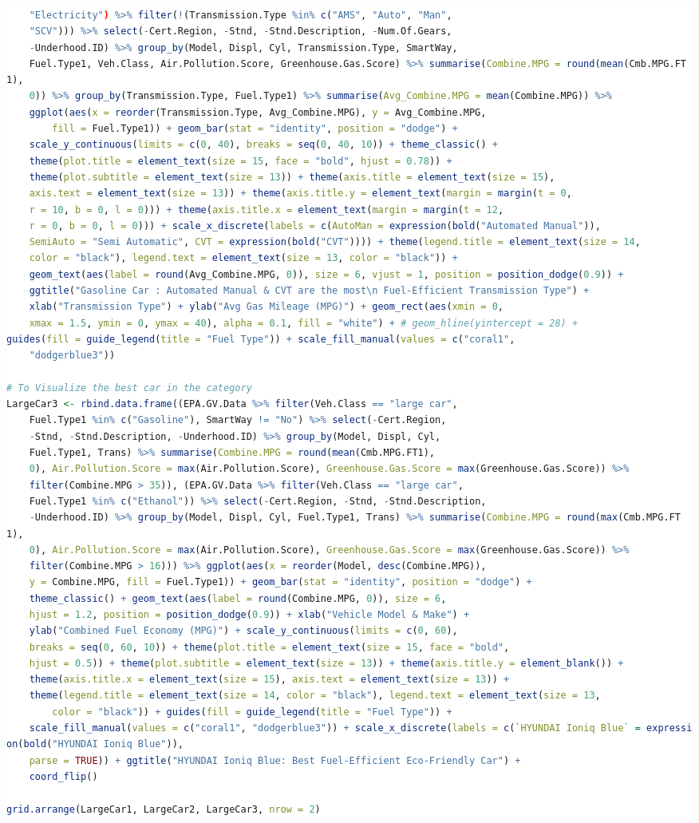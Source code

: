 ``` r
    "Electricity") %>% filter(!(Transmission.Type %in% c("AMS", "Auto", "Man", 
    "SCV"))) %>% select(-Cert.Region, -Stnd, -Stnd.Description, -Num.Of.Gears, 
    -Underhood.ID) %>% group_by(Model, Displ, Cyl, Transmission.Type, SmartWay, 
    Fuel.Type1, Veh.Class, Air.Pollution.Score, Greenhouse.Gas.Score) %>% summarise(Combine.MPG = round(mean(Cmb.MPG.FT1), 
    0)) %>% group_by(Transmission.Type, Fuel.Type1) %>% summarise(Avg_Combine.MPG = mean(Combine.MPG)) %>% 
    ggplot(aes(x = reorder(Transmission.Type, Avg_Combine.MPG), y = Avg_Combine.MPG, 
        fill = Fuel.Type1)) + geom_bar(stat = "identity", position = "dodge") + 
    scale_y_continuous(limits = c(0, 40), breaks = seq(0, 40, 10)) + theme_classic() + 
    theme(plot.title = element_text(size = 15, face = "bold", hjust = 0.78)) + 
    theme(plot.subtitle = element_text(size = 13)) + theme(axis.title = element_text(size = 15), 
    axis.text = element_text(size = 13)) + theme(axis.title.y = element_text(margin = margin(t = 0, 
    r = 10, b = 0, l = 0))) + theme(axis.title.x = element_text(margin = margin(t = 12, 
    r = 0, b = 0, l = 0))) + scale_x_discrete(labels = c(AutoMan = expression(bold("Automated Manual")), 
    SemiAuto = "Semi Automatic", CVT = expression(bold("CVT")))) + theme(legend.title = element_text(size = 14, 
    color = "black"), legend.text = element_text(size = 13, color = "black")) + 
    geom_text(aes(label = round(Avg_Combine.MPG, 0)), size = 6, vjust = 1, position = position_dodge(0.9)) + 
    ggtitle("Gasoline Car : Automated Manual & CVT are the most\n Fuel-Efficient Transmission Type") + 
    xlab("Transmission Type") + ylab("Avg Gas Mileage (MPG)") + geom_rect(aes(xmin = 0, 
    xmax = 1.5, ymin = 0, ymax = 40), alpha = 0.1, fill = "white") + # geom_hline(yintercept = 28) +
guides(fill = guide_legend(title = "Fuel Type")) + scale_fill_manual(values = c("coral1", 
    "dodgerblue3"))

# To Visualize the best car in the category
LargeCar3 <- rbind.data.frame((EPA.GV.Data %>% filter(Veh.Class == "large car", 
    Fuel.Type1 %in% c("Gasoline"), SmartWay != "No") %>% select(-Cert.Region, 
    -Stnd, -Stnd.Description, -Underhood.ID) %>% group_by(Model, Displ, Cyl, 
    Fuel.Type1, Trans) %>% summarise(Combine.MPG = round(mean(Cmb.MPG.FT1), 
    0), Air.Pollution.Score = max(Air.Pollution.Score), Greenhouse.Gas.Score = max(Greenhouse.Gas.Score)) %>% 
    filter(Combine.MPG > 35)), (EPA.GV.Data %>% filter(Veh.Class == "large car", 
    Fuel.Type1 %in% c("Ethanol")) %>% select(-Cert.Region, -Stnd, -Stnd.Description, 
    -Underhood.ID) %>% group_by(Model, Displ, Cyl, Fuel.Type1, Trans) %>% summarise(Combine.MPG = round(max(Cmb.MPG.FT1), 
    0), Air.Pollution.Score = max(Air.Pollution.Score), Greenhouse.Gas.Score = max(Greenhouse.Gas.Score)) %>% 
    filter(Combine.MPG > 16))) %>% ggplot(aes(x = reorder(Model, desc(Combine.MPG)), 
    y = Combine.MPG, fill = Fuel.Type1)) + geom_bar(stat = "identity", position = "dodge") + 
    theme_classic() + geom_text(aes(label = round(Combine.MPG, 0)), size = 6, 
    hjust = 1.2, position = position_dodge(0.9)) + xlab("Vehicle Model & Make") + 
    ylab("Combined Fuel Economy (MPG)") + scale_y_continuous(limits = c(0, 60), 
    breaks = seq(0, 60, 10)) + theme(plot.title = element_text(size = 15, face = "bold", 
    hjust = 0.5)) + theme(plot.subtitle = element_text(size = 13)) + theme(axis.title.y = element_blank()) + 
    theme(axis.title.x = element_text(size = 15), axis.text = element_text(size = 13)) + 
    theme(legend.title = element_text(size = 14, color = "black"), legend.text = element_text(size = 13, 
        color = "black")) + guides(fill = guide_legend(title = "Fuel Type")) + 
    scale_fill_manual(values = c("coral1", "dodgerblue3")) + scale_x_discrete(labels = c(`HYUNDAI Ioniq Blue` = expression(bold("HYUNDAI Ioniq Blue")), 
    parse = TRUE)) + ggtitle("HYUNDAI Ioniq Blue: Best Fuel-Efficient Eco-Friendly Car") + 
    coord_flip()

grid.arrange(LargeCar1, LargeCar2, LargeCar3, nrow = 2)
```
